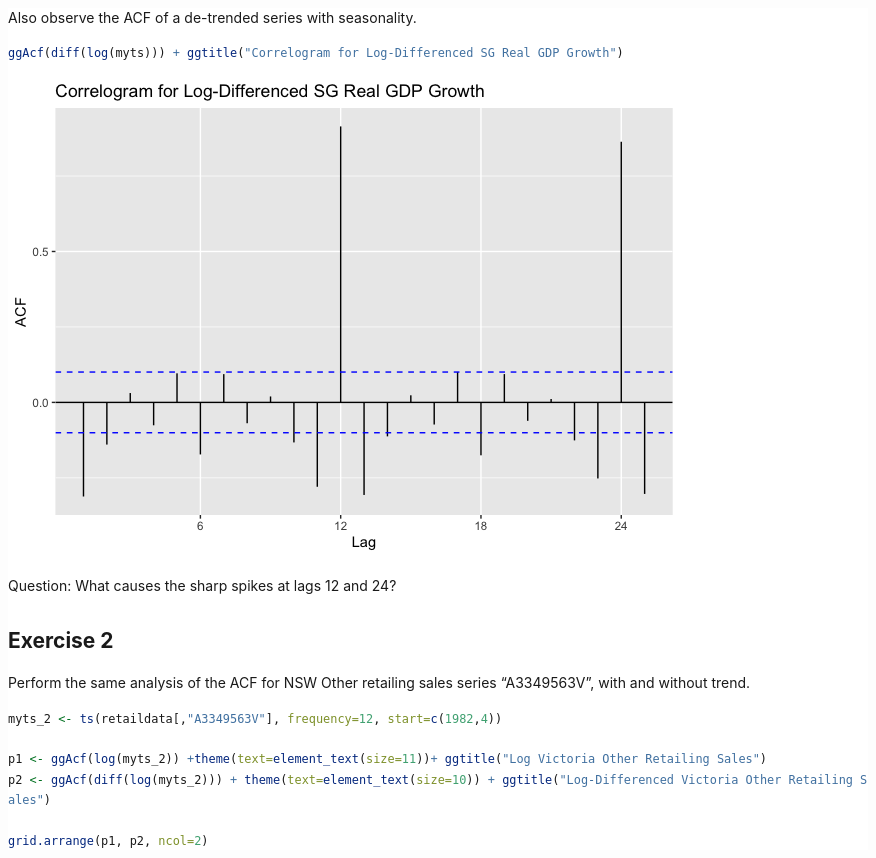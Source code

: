 Also observe the ACF of a de-trended series with
seasonality.

``` r
ggAcf(diff(log(myts))) + ggtitle("Correlogram for Log-Differenced SG Real GDP Growth")
```

![](1Graphics_files/figure-gfm/unnamed-chunk-28-1.png)

Question: What causes the sharp spikes at lags 12 and 24?

## Exercise 2

Perform the same analysis of the ACF for NSW Other retailing sales
series “A3349563V”, with and without trend.

``` r
myts_2 <- ts(retaildata[,"A3349563V"], frequency=12, start=c(1982,4))

p1 <- ggAcf(log(myts_2)) +theme(text=element_text(size=11))+ ggtitle("Log Victoria Other Retailing Sales")
p2 <- ggAcf(diff(log(myts_2))) + theme(text=element_text(size=10)) + ggtitle("Log-Differenced Victoria Other Retailing Sales")

grid.arrange(p1, p2, ncol=2)
```

